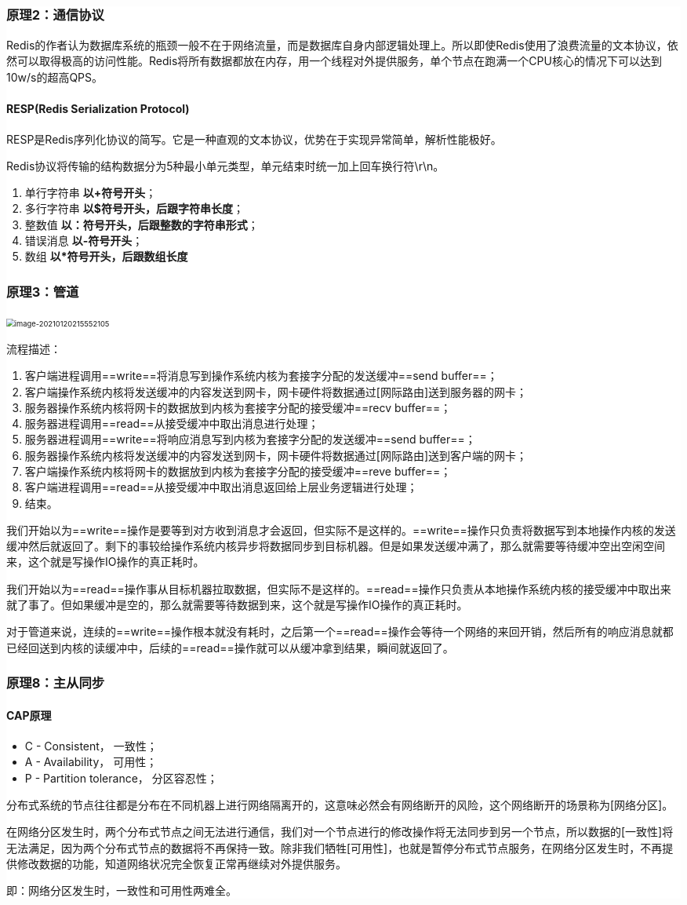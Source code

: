 ### 原理2：通信协议

Redis的作者认为数据库系统的瓶颈一般不在于网络流量，而是数据库自身内部逻辑处理上。所以即使Redis使用了浪费流量的文本协议，依然可以取得极高的访问性能。Redis将所有数据都放在内存，用一个线程对外提供服务，单个节点在跑满一个CPU核心的情况下可以达到10w/s的超高QPS。

#### RESP(Redis Serialization Protocol)

RESP是Redis序列化协议的简写。它是一种直观的文本协议，优势在于实现异常简单，解析性能极好。

Redis协议将传输的结构数据分为5种最小单元类型，单元结束时统一加上回车换行符\r\n。

1. 单行字符串 **以+符号开头**；
2. 多行字符串 **以$符号开头，后跟字符串长度**；
3. 整数值 **以：符号开头，后跟整数的字符串形式**；
4. 错误消息 **以-符号开头**；
5. 数组 **以*符号开头，后跟数组长度**

### 原理3：管道

<img src="C:\Users\cuimaolin\AppData\Roaming\Typora\typora-user-images\image-20210120215552105.png" alt="image-20210120215552105" style="zoom:67%;" />

流程描述：

1. 客户端进程调用==write==将消息写到操作系统内核为套接字分配的发送缓冲==send buffer==；
2. 客户端操作系统内核将发送缓冲的内容发送到网卡，网卡硬件将数据通过[网际路由]送到服务器的网卡；
3. 服务器操作系统内核将网卡的数据放到内核为套接字分配的接受缓冲==recv buffer==；
4. 服务器进程调用==read==从接受缓冲中取出消息进行处理；
5. 服务器进程调用==write==将响应消息写到内核为套接字分配的发送缓冲==send buffer==；
6. 服务器操作系统内核将发送缓冲的内容发送到网卡，网卡硬件将数据通过[网际路由]送到客户端的网卡；
7. 客户端操作系统内核将网卡的数据放到内核为套接字分配的接受缓冲==reve buffer==；
8. 客户端进程调用==read==从接受缓冲中取出消息返回给上层业务逻辑进行处理；
9. 结束。

我们开始以为==write==操作是要等到对方收到消息才会返回，但实际不是这样的。==write==操作只负责将数据写到本地操作内核的发送缓冲然后就返回了。剩下的事较给操作系统内核异步将数据同步到目标机器。但是如果发送缓冲满了，那么就需要等待缓冲空出空闲空间来，这个就是写操作IO操作的真正耗时。

我们开始以为==read==操作事从目标机器拉取数据，但实际不是这样的。==read==操作只负责从本地操作系统内核的接受缓冲中取出来就了事了。但如果缓冲是空的，那么就需要等待数据到来，这个就是写操作IO操作的真正耗时。

对于管道来说，连续的==write==操作根本就没有耗时，之后第一个==read==操作会等待一个网络的来回开销，然后所有的响应消息就都已经回送到内核的读缓冲中，后续的==read==操作就可以从缓冲拿到结果，瞬间就返回了。

### 原理8：主从同步

#### CAP原理

- C - Consistent， 一致性；
- A - Availability， 可用性；
- P - Partition tolerance， 分区容忍性；

分布式系统的节点往往都是分布在不同机器上进行网络隔离开的，这意味必然会有网络断开的风险，这个网络断开的场景称为[网络分区]。

在网络分区发生时，两个分布式节点之间无法进行通信，我们对一个节点进行的修改操作将无法同步到另一个节点，所以数据的[一致性]将无法满足，因为两个分布式节点的数据将不再保持一致。除非我们牺牲[可用性]，也就是暂停分布式节点服务，在网络分区发生时，不再提供修改数据的功能，知道网络状况完全恢复正常再继续对外提供服务。

即：网络分区发生时，一致性和可用性两难全。
